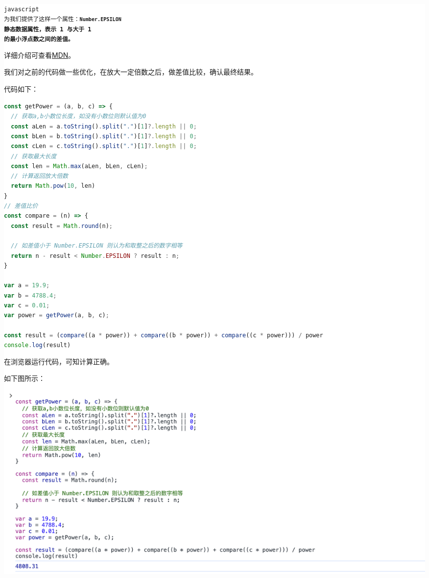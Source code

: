 <code>javascript 为我们提供了这样一个属性：<strong>`Number.EPSILON` 静态数据属性，表示 1 与大于 1 的最小浮点数之间的差值。</strong></code>

详细介绍可查看[MDN](https://developer.mozilla.org/zh-CN/docs/Web/JavaScript/Reference/Global_Objects/Number/EPSILON)。

我们对之前的代码做一些优化，在放大一定倍数之后，做差值比较，确认最终结果。

代码如下：
```js
const getPower = (a, b, c) => {
  // 获取a,b小数位长度，如没有小数位则默认值为0
  const aLen = a.toString().split(".")[1]?.length || 0;
  const bLen = b.toString().split(".")[1]?.length || 0;
  const cLen = c.toString().split(".")[1]?.length || 0;
  // 获取最大长度
  const len = Math.max(aLen, bLen, cLen);
  // 计算返回放大倍数
  return Math.pow(10, len)
}
// 差值比价
const compare = (n) => {
  const result = Math.round(n);

  // 如差值小于 Number.EPSILON 则认为和取整之后的数字相等
  return n - result < Number.EPSILON ? result : n;
}

var a = 19.9;
var b = 4788.4;
var c = 0.01;
var power = getPower(a, b, c);

const result = (compare((a * power)) + compare((b * power)) + compare((c * power))) / power
console.log(result)
```

在浏览器运行代码，可知计算正确。

如下图所示：

![](./math-5.png)
